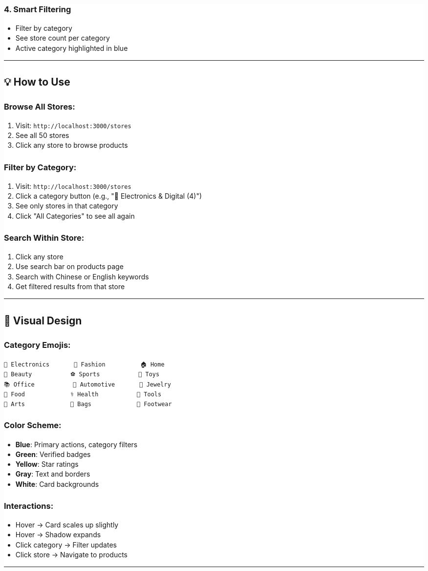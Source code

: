### **4. Smart Filtering**
- Filter by category
- See store count per category
- Active category highlighted in blue

---

## 💡 **How to Use**

### **Browse All Stores:**
1. Visit: `http://localhost:3000/stores`
2. See all 50 stores
3. Click any store to browse products

### **Filter by Category:**
1. Visit: `http://localhost:3000/stores`
2. Click a category button (e.g., "📱 Electronics & Digital (4)")
3. See only stores in that category
4. Click "All Categories" to see all again

### **Search Within Store:**
1. Click any store
2. Use search bar on products page
3. Search with Chinese or English keywords
4. Get filtered results from that store

---

## 🎨 **Visual Design**

### **Category Emojis:**
```
📱 Electronics       👕 Fashion          🏠 Home
💄 Beauty           ⚽ Sports           🧸 Toys
📚 Office           🚗 Automotive       💎 Jewelry
🍜 Food             ⚕️ Health           🔧 Tools
🎨 Arts             🎒 Bags             👟 Footwear
```

### **Color Scheme:**
- **Blue**: Primary actions, category filters
- **Green**: Verified badges
- **Yellow**: Star ratings
- **Gray**: Text and borders
- **White**: Card backgrounds

### **Interactions:**
- Hover → Card scales up slightly
- Hover → Shadow expands
- Click category → Filter updates
- Click store → Navigate to products

---